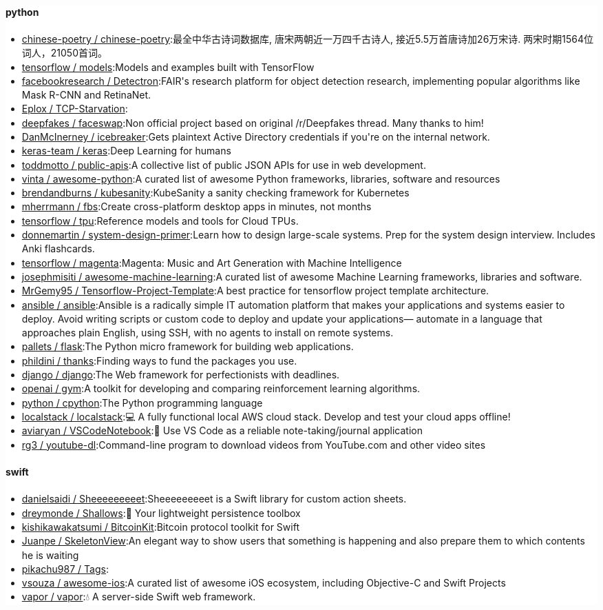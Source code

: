 #### python
* [chinese-poetry / chinese-poetry](https://github.com/chinese-poetry/chinese-poetry):最全中华古诗词数据库, 唐宋两朝近一万四千古诗人, 接近5.5万首唐诗加26万宋诗. 两宋时期1564位词人，21050首词。
* [tensorflow / models](https://github.com/tensorflow/models):Models and examples built with TensorFlow
* [facebookresearch / Detectron](https://github.com/facebookresearch/Detectron):FAIR's research platform for object detection research, implementing popular algorithms like Mask R-CNN and RetinaNet.
* [Eplox / TCP-Starvation](https://github.com/Eplox/TCP-Starvation):
* [deepfakes / faceswap](https://github.com/deepfakes/faceswap):Non official project based on original /r/Deepfakes thread. Many thanks to him!
* [DanMcInerney / icebreaker](https://github.com/DanMcInerney/icebreaker):Gets plaintext Active Directory credentials if you're on the internal network.
* [keras-team / keras](https://github.com/keras-team/keras):Deep Learning for humans
* [toddmotto / public-apis](https://github.com/toddmotto/public-apis):A collective list of public JSON APIs for use in web development.
* [vinta / awesome-python](https://github.com/vinta/awesome-python):A curated list of awesome Python frameworks, libraries, software and resources
* [brendandburns / kubesanity](https://github.com/brendandburns/kubesanity):KubeSanity a sanity checking framework for Kubernetes
* [mherrmann / fbs](https://github.com/mherrmann/fbs):Create cross-platform desktop apps in minutes, not months
* [tensorflow / tpu](https://github.com/tensorflow/tpu):Reference models and tools for Cloud TPUs.
* [donnemartin / system-design-primer](https://github.com/donnemartin/system-design-primer):Learn how to design large-scale systems. Prep for the system design interview. Includes Anki flashcards.
* [tensorflow / magenta](https://github.com/tensorflow/magenta):Magenta: Music and Art Generation with Machine Intelligence
* [josephmisiti / awesome-machine-learning](https://github.com/josephmisiti/awesome-machine-learning):A curated list of awesome Machine Learning frameworks, libraries and software.
* [MrGemy95 / Tensorflow-Project-Template](https://github.com/MrGemy95/Tensorflow-Project-Template):A best practice for tensorflow project template architecture.
* [ansible / ansible](https://github.com/ansible/ansible):Ansible is a radically simple IT automation platform that makes your applications and systems easier to deploy. Avoid writing scripts or custom code to deploy and update your applications— automate in a language that approaches plain English, using SSH, with no agents to install on remote systems.
* [pallets / flask](https://github.com/pallets/flask):The Python micro framework for building web applications.
* [phildini / thanks](https://github.com/phildini/thanks):Finding ways to fund the packages you use.
* [django / django](https://github.com/django/django):The Web framework for perfectionists with deadlines.
* [openai / gym](https://github.com/openai/gym):A toolkit for developing and comparing reinforcement learning algorithms.
* [python / cpython](https://github.com/python/cpython):The Python programming language
* [localstack / localstack](https://github.com/localstack/localstack):💻 A fully functional local AWS cloud stack. Develop and test your cloud apps offline!
* [aviaryan / VSCodeNotebook](https://github.com/aviaryan/VSCodeNotebook):📝 Use VS Code as a reliable note-taking/journal application
* [rg3 / youtube-dl](https://github.com/rg3/youtube-dl):Command-line program to download videos from YouTube.com and other video sites

#### swift
* [danielsaidi / Sheeeeeeeeet](https://github.com/danielsaidi/Sheeeeeeeeet):Sheeeeeeeeet is a Swift library for custom action sheets.
* [dreymonde / Shallows](https://github.com/dreymonde/Shallows):🛶 Your lightweight persistence toolbox
* [kishikawakatsumi / BitcoinKit](https://github.com/kishikawakatsumi/BitcoinKit):Bitcoin protocol toolkit for Swift
* [Juanpe / SkeletonView](https://github.com/Juanpe/SkeletonView):An elegant way to show users that something is happening and also prepare them to which contents he is waiting
* [pikachu987 / Tags](https://github.com/pikachu987/Tags):
* [vsouza / awesome-ios](https://github.com/vsouza/awesome-ios):A curated list of awesome iOS ecosystem, including Objective-C and Swift Projects
* [vapor / vapor](https://github.com/vapor/vapor):💧 A server-side Swift web framework.